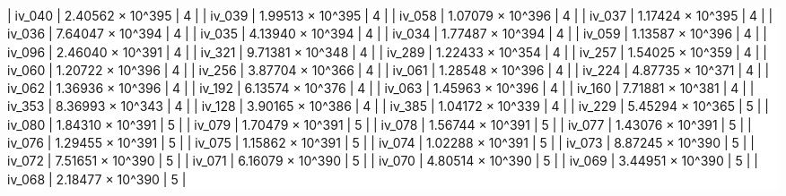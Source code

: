 | iv_040 | 2.40562 × 10^395 | 4 |
| iv_039 | 1.99513 × 10^395 | 4 |
| iv_058 | 1.07079 × 10^396 | 4 |
| iv_037 | 1.17424 × 10^395 | 4 |
| iv_036 | 7.64047 × 10^394 | 4 |
| iv_035 | 4.13940 × 10^394 | 4 |
| iv_034 | 1.77487 × 10^394 | 4 |
| iv_059 | 1.13587 × 10^396 | 4 |
| iv_096 | 2.46040 × 10^391 | 4 |
| iv_321 | 9.71381 × 10^348 | 4 |
| iv_289 | 1.22433 × 10^354 | 4 |
| iv_257 | 1.54025 × 10^359 | 4 |
| iv_060 | 1.20722 × 10^396 | 4 |
| iv_256 | 3.87704 × 10^366 | 4 |
| iv_061 | 1.28548 × 10^396 | 4 |
| iv_224 | 4.87735 × 10^371 | 4 |
| iv_062 | 1.36936 × 10^396 | 4 |
| iv_192 | 6.13574 × 10^376 | 4 |
| iv_063 | 1.45963 × 10^396 | 4 |
| iv_160 | 7.71881 × 10^381 | 4 |
| iv_353 | 8.36993 × 10^343 | 4 |
| iv_128 | 3.90165 × 10^386 | 4 |
| iv_385 | 1.04172 × 10^339 | 4 |
| iv_229 | 5.45294 × 10^365 | 5 |
| iv_080 | 1.84310 × 10^391 | 5 |
| iv_079 | 1.70479 × 10^391 | 5 |
| iv_078 | 1.56744 × 10^391 | 5 |
| iv_077 | 1.43076 × 10^391 | 5 |
| iv_076 | 1.29455 × 10^391 | 5 |
| iv_075 | 1.15862 × 10^391 | 5 |
| iv_074 | 1.02288 × 10^391 | 5 |
| iv_073 | 8.87245 × 10^390 | 5 |
| iv_072 | 7.51651 × 10^390 | 5 |
| iv_071 | 6.16079 × 10^390 | 5 |
| iv_070 | 4.80514 × 10^390 | 5 |
| iv_069 | 3.44951 × 10^390 | 5 |
| iv_068 | 2.18477 × 10^390 | 5 |